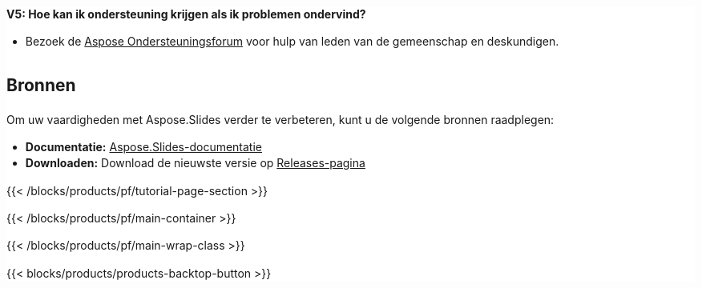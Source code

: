 **V5: Hoe kan ik ondersteuning krijgen als ik problemen ondervind?**
- Bezoek de [Aspose Ondersteuningsforum](https://forum.aspose.com/c/slides/11) voor hulp van leden van de gemeenschap en deskundigen.

## Bronnen
Om uw vaardigheden met Aspose.Slides verder te verbeteren, kunt u de volgende bronnen raadplegen:
- **Documentatie:** [Aspose.Slides-documentatie](https://reference.aspose.com/slides/net/)
- **Downloaden:** Download de nieuwste versie op [Releases-pagina](https://releases.aspose.com/slides/net/")

{{< /blocks/products/pf/tutorial-page-section >}}

{{< /blocks/products/pf/main-container >}}

{{< /blocks/products/pf/main-wrap-class >}}

{{< blocks/products/products-backtop-button >}}